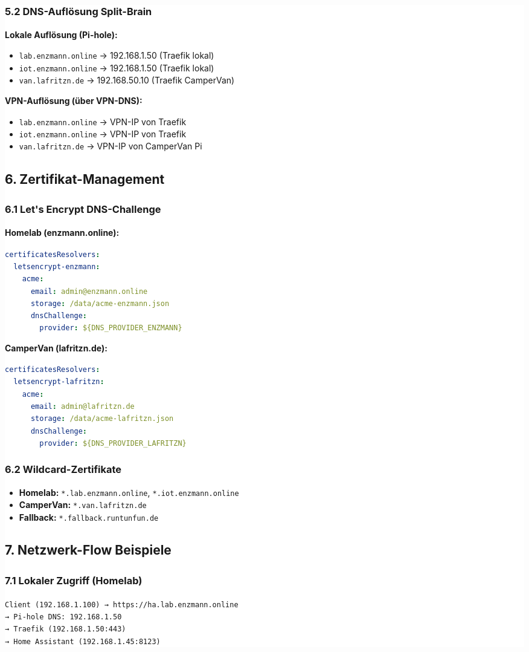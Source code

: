 ### 5.2 DNS-Auflösung Split-Brain
**Lokale Auflösung (Pi-hole):**
- `lab.enzmann.online` → 192.168.1.50 (Traefik lokal)
- `iot.enzmann.online` → 192.168.1.50 (Traefik lokal)
- `van.lafritzn.de` → 192.168.50.10 (Traefik CamperVan)

**VPN-Auflösung (über VPN-DNS):**
- `lab.enzmann.online` → VPN-IP von Traefik
- `iot.enzmann.online` → VPN-IP von Traefik
- `van.lafritzn.de` → VPN-IP von CamperVan Pi

## 6. Zertifikat-Management

### 6.1 Let's Encrypt DNS-Challenge
**Homelab (enzmann.online):**
```yaml
certificatesResolvers:
  letsencrypt-enzmann:
    acme:
      email: admin@enzmann.online
      storage: /data/acme-enzmann.json
      dnsChallenge:
        provider: ${DNS_PROVIDER_ENZMANN}
```

**CamperVan (lafritzn.de):**
```yaml
certificatesResolvers:
  letsencrypt-lafritzn:
    acme:
      email: admin@lafritzn.de
      storage: /data/acme-lafritzn.json
      dnsChallenge:
        provider: ${DNS_PROVIDER_LAFRITZN}
```

### 6.2 Wildcard-Zertifikate
- **Homelab:** `*.lab.enzmann.online`, `*.iot.enzmann.online`
- **CamperVan:** `*.van.lafritzn.de`
- **Fallback:** `*.fallback.runtunfun.de`

## 7. Netzwerk-Flow Beispiele

### 7.1 Lokaler Zugriff (Homelab)
```
Client (192.168.1.100) → https://ha.lab.enzmann.online
→ Pi-hole DNS: 192.168.1.50
→ Traefik (192.168.1.50:443)
→ Home Assistant (192.168.1.45:8123)
```
